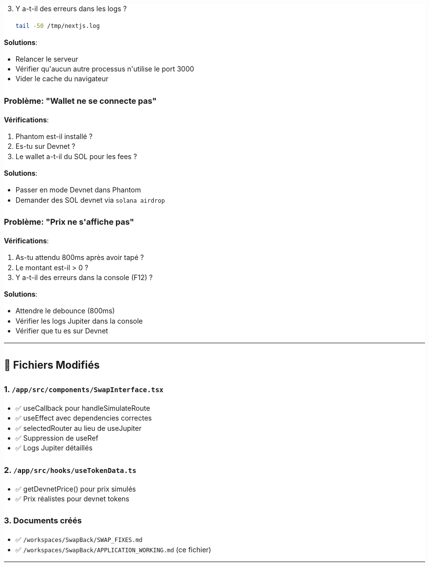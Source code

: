 3. Y a-t-il des erreurs dans les logs ?
   ```bash
   tail -50 /tmp/nextjs.log
   ```

**Solutions**:
- Relancer le serveur
- Vérifier qu'aucun autre processus n'utilise le port 3000
- Vider le cache du navigateur

### Problème: "Wallet ne se connecte pas"

**Vérifications**:
1. Phantom est-il installé ?
2. Es-tu sur Devnet ?
3. Le wallet a-t-il du SOL pour les fees ?

**Solutions**:
- Passer en mode Devnet dans Phantom
- Demander des SOL devnet via `solana airdrop`

### Problème: "Prix ne s'affiche pas"

**Vérifications**:
1. As-tu attendu 800ms après avoir tapé ?
2. Le montant est-il > 0 ?
3. Y a-t-il des erreurs dans la console (F12) ?

**Solutions**:
- Attendre le debounce (800ms)
- Vérifier les logs Jupiter dans la console
- Vérifier que tu es sur Devnet

---

## 📁 Fichiers Modifiés

### 1. `/app/src/components/SwapInterface.tsx`
- ✅ useCallback pour handleSimulateRoute
- ✅ useEffect avec dependencies correctes
- ✅ selectedRouter au lieu de useJupiter
- ✅ Suppression de useRef
- ✅ Logs Jupiter détaillés

### 2. `/app/src/hooks/useTokenData.ts`
- ✅ getDevnetPrice() pour prix simulés
- ✅ Prix réalistes pour devnet tokens

### 3. Documents créés
- ✅ `/workspaces/SwapBack/SWAP_FIXES.md`
- ✅ `/workspaces/SwapBack/APPLICATION_WORKING.md` (ce fichier)

---